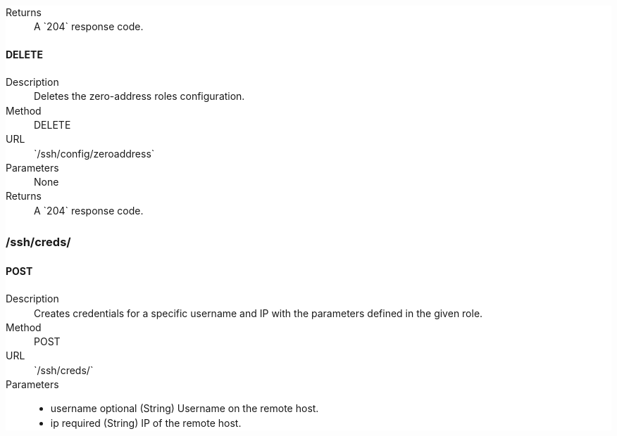   <dt>Returns</dt>
  <dd>
    A `204` response code.
  </dd>

#### DELETE

<dl class="api">
  <dt>Description</dt>
  <dd>
    Deletes the zero-address roles configuration.
  </dd>

  <dt>Method</dt>
  <dd>DELETE</dd>

  <dt>URL</dt>
  <dd>`/ssh/config/zeroaddress`</dd>

  <dt>Parameters</dt>
  <dd>None</dd>

  <dt>Returns</dt>
  <dd>
    A `204` response code.
  </dd>


### /ssh/creds/
#### POST

<dl class="api">
  <dt>Description</dt>
  <dd>
    Creates credentials for a specific username and IP with the
    parameters defined in the given role.
  </dd>

  <dt>Method</dt>
  <dd>POST</dd>

  <dt>URL</dt>
  <dd>`/ssh/creds/<role name>`</dd>

  <dt>Parameters</dt>
  <dd>
    <ul>
      <li>
        <span class="param">username</span>
        <span class="param-flags">optional</span>
        (String)
        Username on the remote host.
      </li>
      <li>
        <span class="param">ip</span>
        <span class="param-flags">required</span>
        (String)
        IP of the remote host.
      </li>
    </ul>
  </dd>
